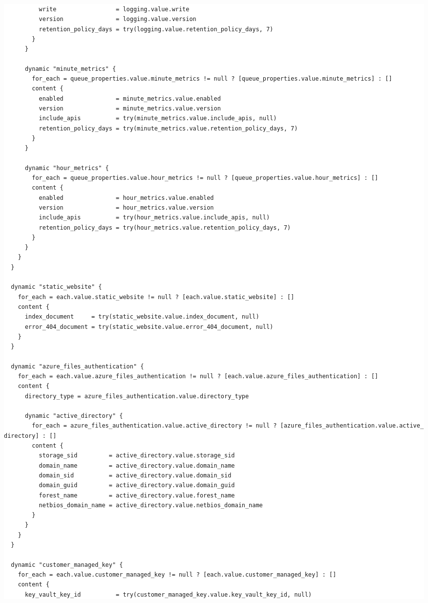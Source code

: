 ```hcl
          write                 = logging.value.write
          version               = logging.value.version
          retention_policy_days = try(logging.value.retention_policy_days, 7)
        }
      }

      dynamic "minute_metrics" {
        for_each = queue_properties.value.minute_metrics != null ? [queue_properties.value.minute_metrics] : []
        content {
          enabled               = minute_metrics.value.enabled
          version               = minute_metrics.value.version
          include_apis          = try(minute_metrics.value.include_apis, null)
          retention_policy_days = try(minute_metrics.value.retention_policy_days, 7)
        }
      }

      dynamic "hour_metrics" {
        for_each = queue_properties.value.hour_metrics != null ? [queue_properties.value.hour_metrics] : []
        content {
          enabled               = hour_metrics.value.enabled
          version               = hour_metrics.value.version
          include_apis          = try(hour_metrics.value.include_apis, null)
          retention_policy_days = try(hour_metrics.value.retention_policy_days, 7)
        }
      }
    }
  }

  dynamic "static_website" {
    for_each = each.value.static_website != null ? [each.value.static_website] : []
    content {
      index_document     = try(static_website.value.index_document, null)
      error_404_document = try(static_website.value.error_404_document, null)
    }
  }

  dynamic "azure_files_authentication" {
    for_each = each.value.azure_files_authentication != null ? [each.value.azure_files_authentication] : []
    content {
      directory_type = azure_files_authentication.value.directory_type

      dynamic "active_directory" {
        for_each = azure_files_authentication.value.active_directory != null ? [azure_files_authentication.value.active_directory] : []
        content {
          storage_sid         = active_directory.value.storage_sid
          domain_name         = active_directory.value.domain_name
          domain_sid          = active_directory.value.domain_sid
          domain_guid         = active_directory.value.domain_guid
          forest_name         = active_directory.value.forest_name
          netbios_domain_name = active_directory.value.netbios_domain_name
        }
      }
    }
  }

  dynamic "customer_managed_key" {
    for_each = each.value.customer_managed_key != null ? [each.value.customer_managed_key] : []
    content {
      key_vault_key_id          = try(customer_managed_key.value.key_vault_key_id, null)
```